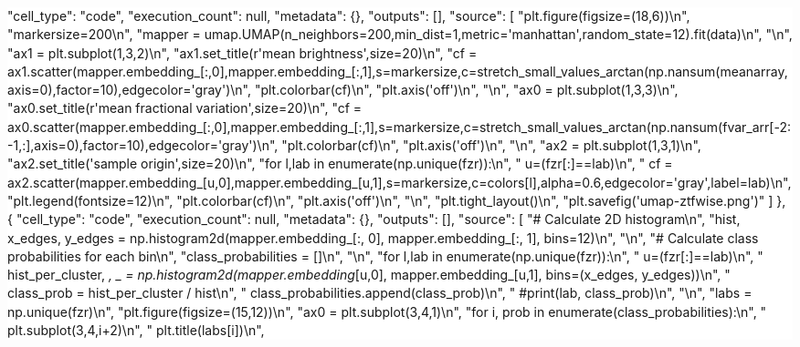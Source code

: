    "cell_type": "code",
   "execution_count": null,
   "metadata": {},
   "outputs": [],
   "source": [
    "plt.figure(figsize=(18,6))\n",
    "markersize=200\n",
    "mapper = umap.UMAP(n_neighbors=200,min_dist=1,metric='manhattan',random_state=12).fit(data)\n",
    "\n",
    "ax1 = plt.subplot(1,3,2)\n",
    "ax1.set_title(r'mean brightness',size=20)\n",
    "cf = ax1.scatter(mapper.embedding_[:,0],mapper.embedding_[:,1],s=markersize,c=stretch_small_values_arctan(np.nansum(meanarray,axis=0),factor=10),edgecolor='gray')\n",
    "plt.colorbar(cf)\n",
    "plt.axis('off')\n",
    "\n",
    "ax0 = plt.subplot(1,3,3)\n",
    "ax0.set_title(r'mean fractional variation',size=20)\n",
    "cf = ax0.scatter(mapper.embedding_[:,0],mapper.embedding_[:,1],s=markersize,c=stretch_small_values_arctan(np.nansum(fvar_arr[-2:-1,:],axis=0),factor=10),edgecolor='gray')\n",
    "plt.colorbar(cf)\n",
    "plt.axis('off')\n",
    "\n",
    "ax2 = plt.subplot(1,3,1)\n",
    "ax2.set_title('sample origin',size=20)\n",
    "for l,lab in enumerate(np.unique(fzr)):\n",
    "    u=(fzr[:]==lab)\n",
    "    cf = ax2.scatter(mapper.embedding_[u,0],mapper.embedding_[u,1],s=markersize,c=colors[l],alpha=0.6,edgecolor='gray',label=lab)\n",
    "plt.legend(fontsize=12)\n",
    "plt.colorbar(cf)\n",
    "plt.axis('off')\n",
    "\n",
    "plt.tight_layout()\n",
    "plt.savefig('umap-ztfwise.png')"
   ]
  },
  {
   "cell_type": "code",
   "execution_count": null,
   "metadata": {},
   "outputs": [],
   "source": [
    "# Calculate 2D histogram\n",
    "hist, x_edges, y_edges = np.histogram2d(mapper.embedding_[:, 0], mapper.embedding_[:, 1], bins=12)\n",
    "\n",
    "# Calculate class probabilities for each bin\n",
    "class_probabilities = []\n",
    "\n",
    "for l,lab in enumerate(np.unique(fzr)):\n",
    "    u=(fzr[:]==lab)\n",
    "    hist_per_cluster, _, _ = np.histogram2d(mapper.embedding_[u,0], mapper.embedding_[u,1], bins=(x_edges, y_edges))\n",
    "    class_prob = hist_per_cluster / hist\n",
    "    class_probabilities.append(class_prob)\n",
    "    #print(lab, class_prob)\n",
    "\n",
    "labs = np.unique(fzr)\n",
    "plt.figure(figsize=(15,12))\n",
    "ax0 = plt.subplot(3,4,1)\n",
    "for i, prob in enumerate(class_probabilities):\n",
    "    plt.subplot(3,4,i+2)\n",
    "    plt.title(labs[i])\n",